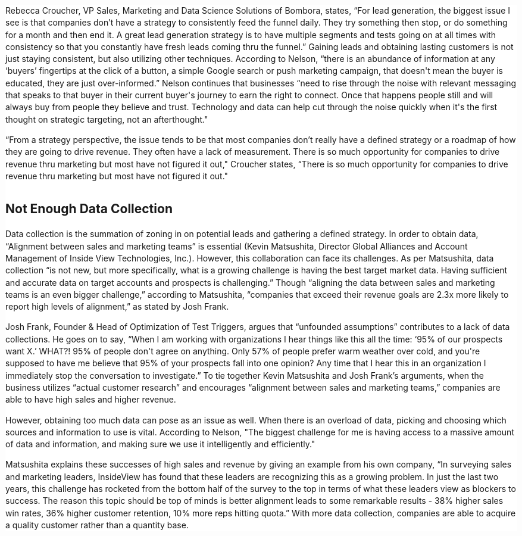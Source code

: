 Rebecca Croucher, VP Sales, Marketing and Data Science Solutions of Bombora, states, “For lead generation, the biggest issue I see is that companies don’t have a strategy to consistently feed the funnel daily.  They try something then stop, or do something for a month and then end it.  A great lead generation strategy is to have multiple segments and tests going on at all times with consistency so that you constantly have fresh leads coming thru the funnel.”  Gaining leads and obtaining lasting customers is not just staying consistent, but also utilizing other techniques. According to Nelson, “there is an abundance of information at any ‘buyers’ fingertips at the click of a button, a simple Google search or push marketing campaign, that doesn't mean the buyer is educated, they are just over-informed.” Nelson continues that businesses “need to rise through the noise with relevant messaging that speaks to that buyer in their current buyer's journey to earn the right to connect.  Once that happens people still and will always buy from people they believe and trust.  Technology and data can help cut through the noise quickly when it's the first thought on strategic targeting, not an afterthought."

“From a strategy perspective, the issue tends to be that most companies don’t really have a defined strategy or a roadmap of how they are going to drive revenue.  They often have a lack of measurement.  There is so much opportunity for companies to drive revenue thru marketing but most have not figured it out," Croucher states, “There is so much opportunity for companies to drive revenue thru marketing but most have not figured it out." 

## Not Enough Data Collection

Data collection is the summation of zoning in on potential leads and gathering a defined strategy. In order to obtain data, “Alignment between sales and marketing teams” is essential (Kevin Matsushita, Director Global Alliances and Account Management of Inside View Technologies, Inc.). However, this collaboration can face its challenges. As per Matsushita, data collection “is not new, but more specifically, what is a growing challenge is having the best target market data. Having sufficient and accurate data on target accounts and prospects is challenging.” Though “aligning the data between sales and marketing teams is an even bigger challenge,” according to Matsushita, “companies that exceed their revenue goals are 2.3x more likely to report high levels of alignment,” as stated by Josh Frank. 

Josh Frank, Founder & Head of Optimization of Test Triggers, argues that “unfounded assumptions” contributes to a lack of data collections. He goes on to say, “When I am working with organizations I hear things like this all the time: ‘95% of our prospects want X.’ WHAT?! 95% of people don't agree on anything. Only 57% of people prefer warm weather over cold, and you're supposed to have me believe that 95% of your prospects fall into one opinion? Any time that I hear this in an organization I immediately stop the conversation to investigate.” To tie together Kevin Matsushita and Josh Frank’s arguments, when the business utilizes “actual customer research” and encourages “alignment between sales and marketing teams,” companies are able to have high sales and higher revenue. 

However, obtaining too much data can pose as an issue as well. When there is an overload of data, picking and choosing which sources and information to use is vital. According to Nelson, "The biggest challenge for me is having access to a massive amount of data and information, and making sure we use it intelligently and efficiently." 

Matsushita explains these successes of high sales and revenue by giving an example from his own company, “In surveying sales and marketing leaders, InsideView has found that these leaders are recognizing this as a growing problem.  In just the last two years, this challenge has rocketed from the bottom half of the survey to the top in terms of what these leaders view as blockers to success.  The reason this topic should be top of minds is better alignment leads to some remarkable results - 38% higher sales win rates, 36% higher customer retention, 10% more reps hitting quota.” With more data collection, companies are able to acquire a quality customer rather than a quantity base. 
